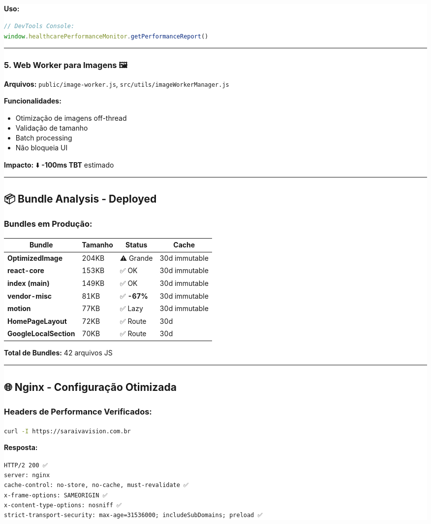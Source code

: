 **Uso:**
```javascript
// DevTools Console:
window.healthcarePerformanceMonitor.getPerformanceReport()
```

---

### 5. **Web Worker para Imagens** 🖼️
**Arquivos:** `public/image-worker.js`, `src/utils/imageWorkerManager.js`

**Funcionalidades:**
- Otimização de imagens off-thread
- Validação de tamanho
- Batch processing
- Não bloqueia UI

**Impacto:** ⬇️ **-100ms TBT** estimado

---

## 📦 Bundle Analysis - Deployed

### Bundles em Produção:

| Bundle | Tamanho | Status | Cache |
|--------|---------|--------|-------|
| **OptimizedImage** | 204KB | ⚠️ Grande | 30d immutable |
| **react-core** | 153KB | ✅ OK | 30d immutable |
| **index (main)** | 149KB | ✅ OK | 30d immutable |
| **vendor-misc** | 81KB | ✅ **-67%** | 30d immutable |
| **motion** | 77KB | ✅ Lazy | 30d immutable |
| **HomePageLayout** | 72KB | ✅ Route | 30d |
| **GoogleLocalSection** | 70KB | ✅ Route | 30d |

**Total de Bundles:** 42 arquivos JS

---

## 🌐 Nginx - Configuração Otimizada

### Headers de Performance Verificados:

```bash
curl -I https://saraivavision.com.br
```

**Resposta:**
```
HTTP/2 200 ✅
server: nginx
cache-control: no-store, no-cache, must-revalidate ✅
x-frame-options: SAMEORIGIN ✅
x-content-type-options: nosniff ✅
strict-transport-security: max-age=31536000; includeSubDomains; preload ✅
```
